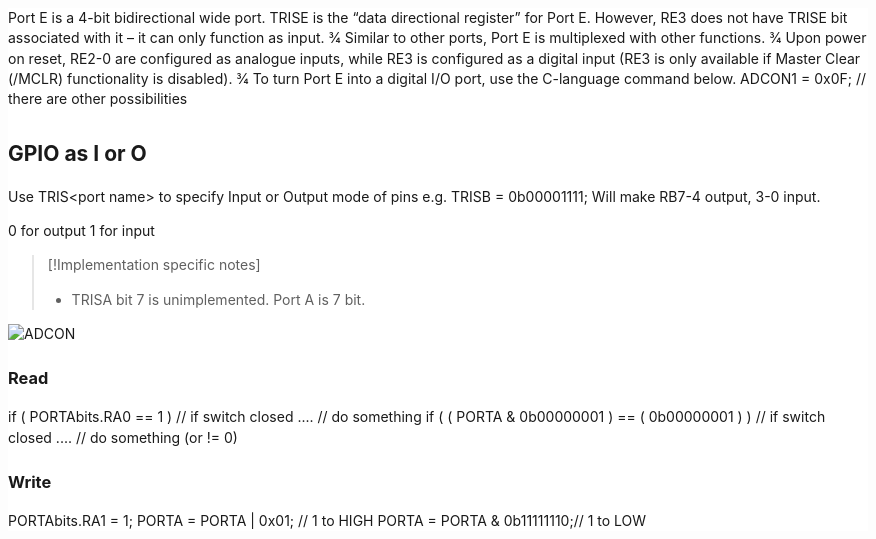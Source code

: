  Port E is a 4-bit bidirectional wide port. TRISE is the “data directional register” for
Port E. However, RE3 does not have TRISE bit associated with it – it can only
function as input.
3⁄4
 Similar to other ports, Port E is multiplexed with other functions.
3⁄4
 Upon power on reset, RE2-0 are configured as analogue inputs, while RE3 is
configured as a digital input (RE3 is only available if Master Clear (/MCLR)
functionality is disabled).
3⁄4
 To turn Port E into a digital I/O port, use the C-language command below.
ADCON1 = 0x0F; // there are other possibilities



## GPIO as I or O
Use TRIS\<port name\> to specify Input or Output mode of pins
e.g. TRISB = 0b00001111;
Will make RB7-4 output, 3-0 input.

0 for output
1 for input

> [!Implementation specific notes]
> - TRISA bit 7 is unimplemented. Port A is 7 bit.
> 


![ADCON](https://i.imgur.com/tkzz8sn.png)

### Read
if ( PORTAbits.RA0 == 1 ) // if switch closed
.... // do something
if ( ( PORTA & 0b00000001 ) == ( 0b00000001 ) ) // if switch closed
.... // do something
(or != 0)


### Write
PORTAbits.RA1 = 1;
PORTA = PORTA | 0x01; // 1 to HIGH
PORTA = PORTA & 0b11111110;// 1 to LOW



## 